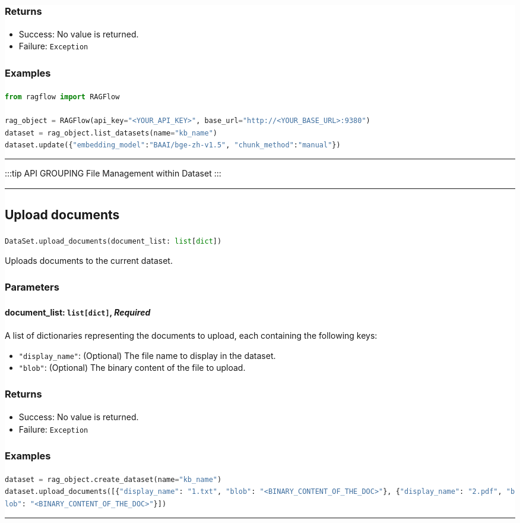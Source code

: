 ### Returns

- Success: No value is returned.
- Failure: `Exception`

### Examples

```python
from ragflow import RAGFlow

rag_object = RAGFlow(api_key="<YOUR_API_KEY>", base_url="http://<YOUR_BASE_URL>:9380")
dataset = rag_object.list_datasets(name="kb_name")
dataset.update({"embedding_model":"BAAI/bge-zh-v1.5", "chunk_method":"manual"})
```

---

:::tip API GROUPING
File Management within Dataset
:::

---

## Upload documents

```python
DataSet.upload_documents(document_list: list[dict])
```

Uploads documents to the current dataset.

### Parameters

#### document_list: `list[dict]`, *Required*

A list of dictionaries representing the documents to upload, each containing the following keys:

- `"display_name"`: (Optional) The file name to display in the dataset.  
- `"blob"`: (Optional) The binary content of the file to upload.

### Returns

- Success: No value is returned.
- Failure: `Exception`

### Examples

```python
dataset = rag_object.create_dataset(name="kb_name")
dataset.upload_documents([{"display_name": "1.txt", "blob": "<BINARY_CONTENT_OF_THE_DOC>"}, {"display_name": "2.pdf", "blob": "<BINARY_CONTENT_OF_THE_DOC>"}])
```

---
